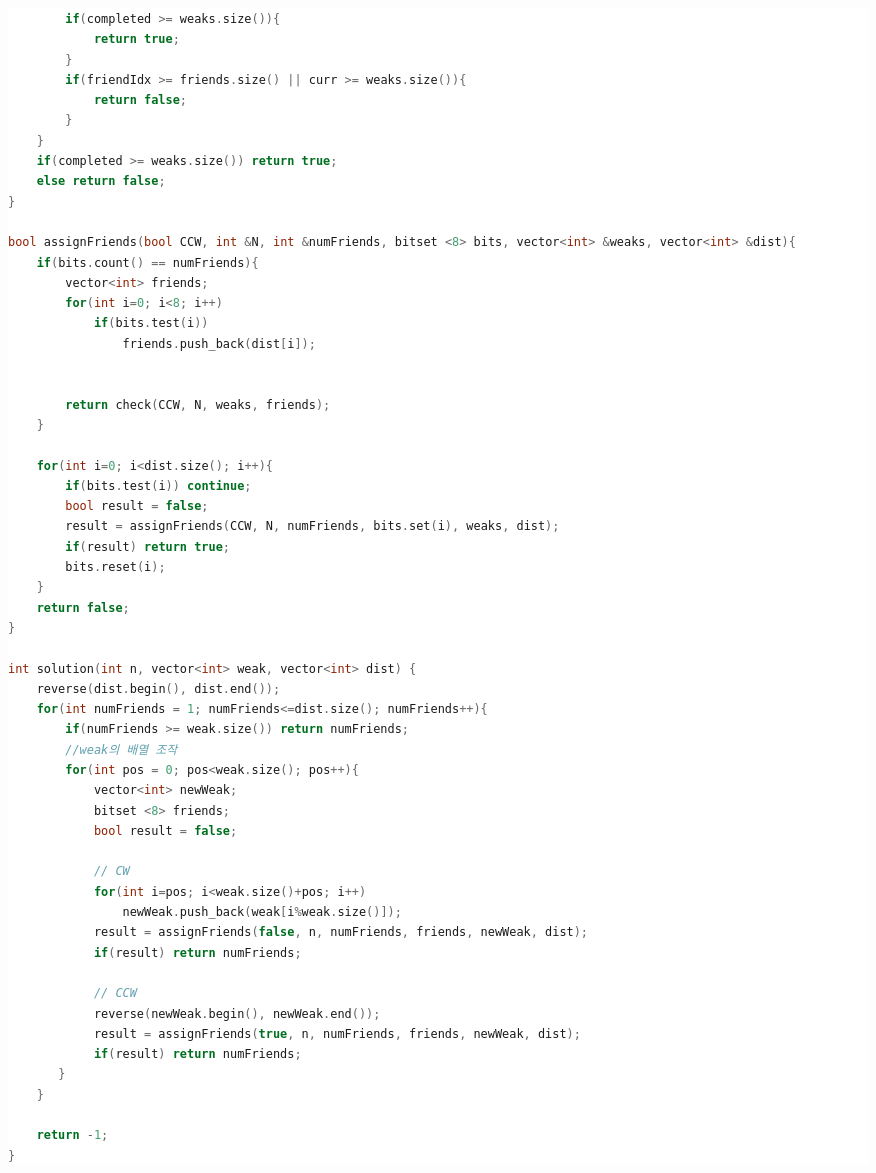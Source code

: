```cpp
        if(completed >= weaks.size()){
            return true;
        }
        if(friendIdx >= friends.size() || curr >= weaks.size()){
            return false;
        }
    }
    if(completed >= weaks.size()) return true;
    else return false;
}

bool assignFriends(bool CCW, int &N, int &numFriends, bitset <8> bits, vector<int> &weaks, vector<int> &dist){
    if(bits.count() == numFriends){
        vector<int> friends;
        for(int i=0; i<8; i++)
            if(bits.test(i)) 
                friends.push_back(dist[i]);
        
        
        return check(CCW, N, weaks, friends);
    }

    for(int i=0; i<dist.size(); i++){
        if(bits.test(i)) continue;
        bool result = false;
        result = assignFriends(CCW, N, numFriends, bits.set(i), weaks, dist);
        if(result) return true;
        bits.reset(i);
    }
    return false;
}

int solution(int n, vector<int> weak, vector<int> dist) {
    reverse(dist.begin(), dist.end());
    for(int numFriends = 1; numFriends<=dist.size(); numFriends++){
        if(numFriends >= weak.size()) return numFriends;
        //weak의 배열 조작
        for(int pos = 0; pos<weak.size(); pos++){
            vector<int> newWeak;
            bitset <8> friends;
            bool result = false;
            
            // CW
            for(int i=pos; i<weak.size()+pos; i++)
                newWeak.push_back(weak[i%weak.size()]);
            result = assignFriends(false, n, numFriends, friends, newWeak, dist);
            if(result) return numFriends;
            
            // CCW
            reverse(newWeak.begin(), newWeak.end());
            result = assignFriends(true, n, numFriends, friends, newWeak, dist);
            if(result) return numFriends;
       }        
    }
    
    return -1;
}
```
